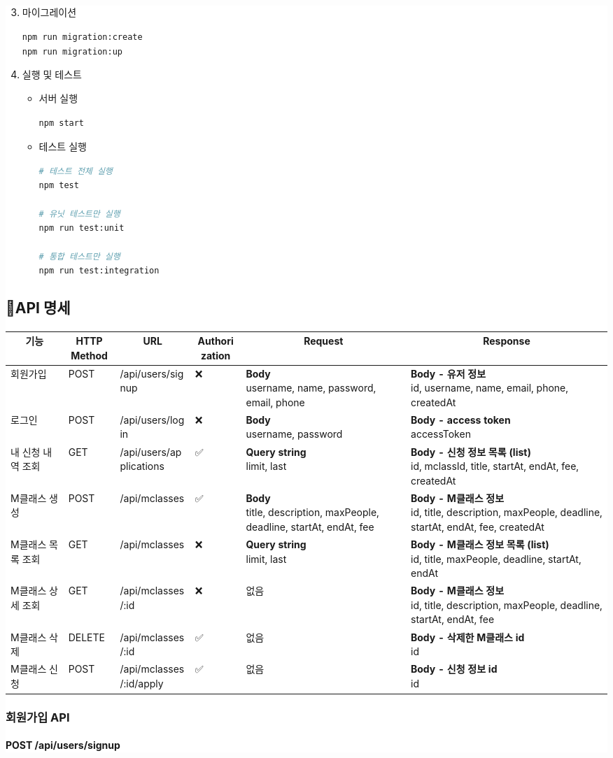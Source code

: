 3. 마이그레이션
    
    ```bash
    npm run migration:create
    npm run migration:up
    ```
    
4. 실행 및 테스트
    - 서버 실행
        
        ```bash
        npm start
        ```
        
    - 테스트 실행
        
        ```bash
        # 테스트 전체 실행
        npm test
        
        # 유닛 테스트만 실행
        npm run test:unit
        
        # 통합 테스트만 실행
        npm run test:integration
        ```
        

## 📄API 명세

| **기능** | HTTP Method | URL | Authorization | Request | Response |
| --- | --- | --- | --- | --- | --- |
| 회원가입 | POST | /api/users/signup | ❌ | **Body**<br>username, name, password, email, phone | **Body - 유저 정보**<br>id, username, name, email, phone, createdAt |
| 로그인 | POST | /api/users/login | ❌ | **Body**<br>username, password | **Body - access token**<br>accessToken |
| 내 신청 내역 조회 | GET | /api/users/applications | ✅ | **Query string**<br>limit, last | **Body - 신청 정보 목록 (list)** <br>id, mclassId, title, startAt, endAt, fee, createdAt |
| M클래스 생성 | POST | /api/mclasses | ✅ | **Body**<br>title, description, maxPeople, deadline, startAt, endAt, fee | **Body - M클래스 정보**<br>id, title, description, maxPeople, deadline, startAt, endAt, fee, createdAt |
| M클래스 목록 조회 | GET | /api/mclasses | ❌ | **Query string**<br>limit, last | **Body - M클래스 정보 목록 (list)** <br>id, title, maxPeople, deadline, startAt, endAt |
| M클래스 상세 조회 | GET | /api/mclasses/:id | ❌ | 없음 | **Body - M클래스 정보**<br>id, title, description, maxPeople, deadline, startAt, endAt, fee |
| M클래스 삭제 | DELETE | /api/mclasses/:id | ✅ | 없음 | **Body - 삭제한 M클래스 id**<br>id |
| M클래스 신청 | POST | /api/mclasses/:id/apply | ✅ | 없음 | **Body - 신청 정보 id**<br>id |

### 회원가입 API

**POST /api/users/signup**
